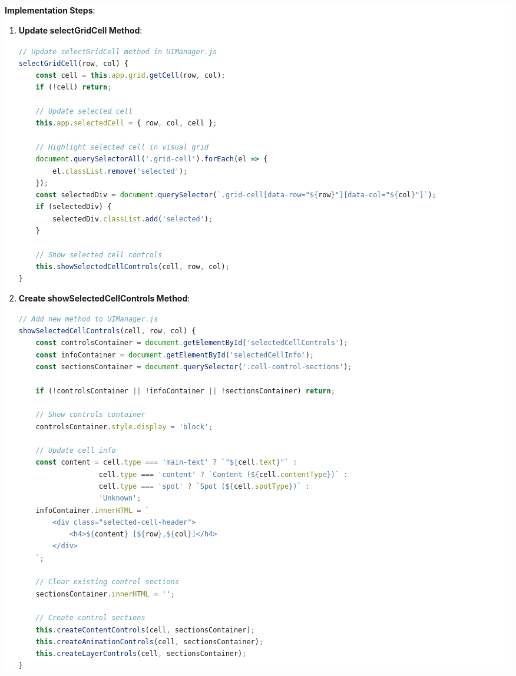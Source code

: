 **Implementation Steps**:
1. **Update selectGridCell Method**:
   ```javascript
   // Update selectGridCell method in UIManager.js
   selectGridCell(row, col) {
       const cell = this.app.grid.getCell(row, col);
       if (!cell) return;

       // Update selected cell
       this.app.selectedCell = { row, col, cell };

       // Highlight selected cell in visual grid
       document.querySelectorAll('.grid-cell').forEach(el => {
           el.classList.remove('selected');
       });
       const selectedDiv = document.querySelector(`.grid-cell[data-row="${row}"][data-col="${col}"]`);
       if (selectedDiv) {
           selectedDiv.classList.add('selected');
       }

       // Show selected cell controls
       this.showSelectedCellControls(cell, row, col);
   }
   ```

2. **Create showSelectedCellControls Method**:
   ```javascript
   // Add new method to UIManager.js
   showSelectedCellControls(cell, row, col) {
       const controlsContainer = document.getElementById('selectedCellControls');
       const infoContainer = document.getElementById('selectedCellInfo');
       const sectionsContainer = document.querySelector('.cell-control-sections');

       if (!controlsContainer || !infoContainer || !sectionsContainer) return;

       // Show controls container
       controlsContainer.style.display = 'block';

       // Update cell info
       const content = cell.type === 'main-text' ? `"${cell.text}"` :
                      cell.type === 'content' ? `Content (${cell.contentType})` :
                      cell.type === 'spot' ? `Spot (${cell.spotType})` :
                      'Unknown';
       infoContainer.innerHTML = `
           <div class="selected-cell-header">
               <h4>${content} [${row},${col}]</h4>
           </div>
       `;

       // Clear existing control sections
       sectionsContainer.innerHTML = '';

       // Create control sections
       this.createContentControls(cell, sectionsContainer);
       this.createAnimationControls(cell, sectionsContainer);
       this.createLayerControls(cell, sectionsContainer);
   }
   ```
